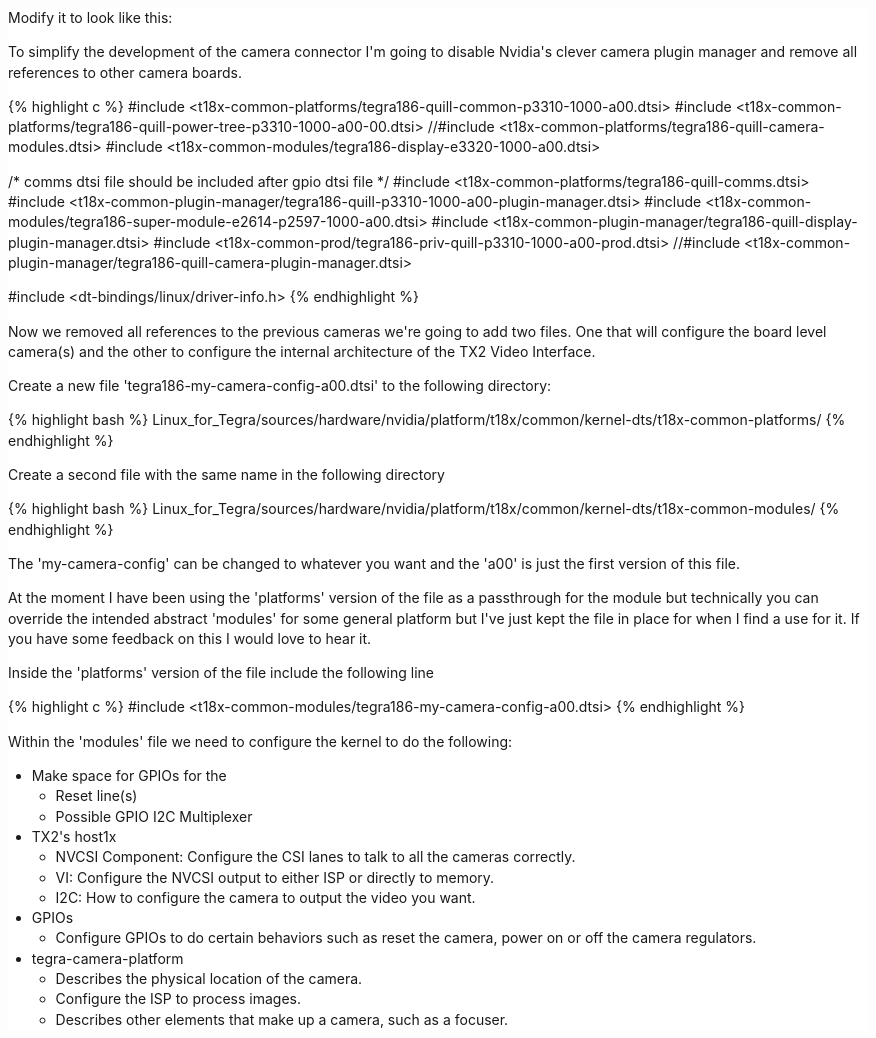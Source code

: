 Modify it to look like this:

To simplify the development of the camera connector I'm going to disable Nvidia's clever camera plugin manager and remove all references to other camera boards.

{% highlight c %}
#include <t18x-common-platforms/tegra186-quill-common-p3310-1000-a00.dtsi>
#include <t18x-common-platforms/tegra186-quill-power-tree-p3310-1000-a00-00.dtsi>
//#include <t18x-common-platforms/tegra186-quill-camera-modules.dtsi>
#include <t18x-common-modules/tegra186-display-e3320-1000-a00.dtsi>

/* comms dtsi file should be included after gpio dtsi file */
#include <t18x-common-platforms/tegra186-quill-comms.dtsi>
#include <t18x-common-plugin-manager/tegra186-quill-p3310-1000-a00-plugin-manager.dtsi>
#include <t18x-common-modules/tegra186-super-module-e2614-p2597-1000-a00.dtsi>
#include <t18x-common-plugin-manager/tegra186-quill-display-plugin-manager.dtsi>
#include <t18x-common-prod/tegra186-priv-quill-p3310-1000-a00-prod.dtsi>
//#include <t18x-common-plugin-manager/tegra186-quill-camera-plugin-manager.dtsi>

#include <dt-bindings/linux/driver-info.h>
{% endhighlight %}


Now we removed all references to the previous cameras we're going to add two files. One that will configure the board level camera(s) and the other to configure the internal architecture of the TX2 Video Interface.

Create a new file 'tegra186-my-camera-config-a00.dtsi' to the following directory:

{% highlight bash %}
Linux_for_Tegra/sources/hardware/nvidia/platform/t18x/common/kernel-dts/t18x-common-platforms/
{% endhighlight %}

Create a second file with the same name in the following directory

{% highlight bash %}
Linux_for_Tegra/sources/hardware/nvidia/platform/t18x/common/kernel-dts/t18x-common-modules/
{% endhighlight %}

The 'my-camera-config' can be changed to whatever you want and the 'a00' is just the first version of this file.

At the moment I have been using the 'platforms' version of the file as a passthrough for the module but technically you can override the intended abstract 'modules' for some general platform but I've just kept the file in place for when I find a use for it. If you have some feedback on this I would love to hear it.

Inside the 'platforms' version of the file include the following line

{% highlight c %}
#include <t18x-common-modules/tegra186-my-camera-config-a00.dtsi>
{% endhighlight %}


Within the 'modules' file we need to configure the kernel to do the following:

* Make space for GPIOs for the
  * Reset line(s)
  * Possible GPIO I2C Multiplexer
* TX2's host1x
  * NVCSI Component: Configure the CSI lanes to talk to all the cameras correctly.
  * VI: Configure the NVCSI output to either ISP or directly to memory.
  * I2C: How to configure the camera to output the video you want.
* GPIOs
  * Configure GPIOs to do certain behaviors such as reset the camera, power on or off the camera
    regulators.
* tegra-camera-platform
  * Describes the physical location of the camera.
  * Configure the ISP to process images.
  * Describes other elements that make up a camera, such as a focuser.
